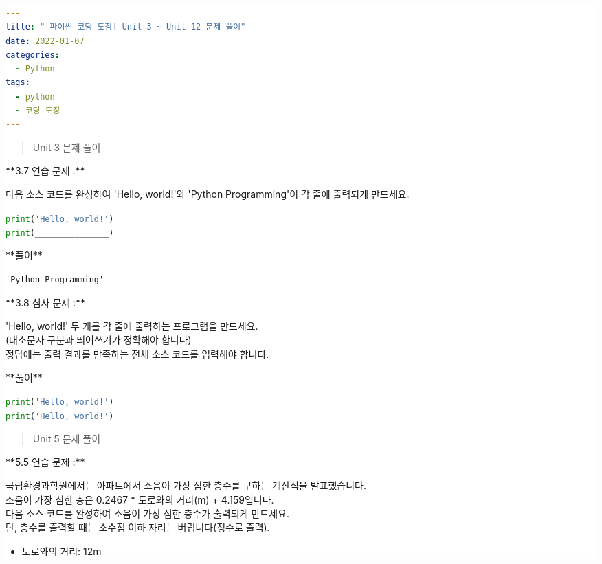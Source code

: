 ```yaml
---
title: "[파이썬 코딩 도장] Unit 3 ~ Unit 12 문제 풀이"
date: 2022-01-07
categories:
  - Python
tags:
  - python
  - 코딩 도장
---
```


> Unit 3 문제 풀이

<div class="notice--success" markdown="1">
**3.7 연습 문제 :** 

다음 소스 코드를 완성하여 'Hello, world!'와 'Python Programming'이 각 줄에 출력되게 만드세요. 

```python
print('Hello, world!')
print(_______________)
```
</div>

<div class="notice" markdown="1">
**풀이** 

`'Python Programming'`
</div>

<div class="notice--success" markdown="1">
**3.8 심사 문제 :** 

'Hello, world!' 두 개를 각 줄에 출력하는 프로그램을 만드세요.<br>
(대소문자 구분과 띄어쓰기가 정확해야 합니다)<br>
정답에는 출력 결과를 만족하는 전체 소스 코드를 입력해야 합니다.
</div>

<div class="notice" markdown="1">
**풀이** 

```python
print('Hello, world!')
print('Hello, world!')
```
</div>

> Unit 5 문제 풀이

<div class="notice--danger" markdown="1">
**5.5 연습 문제 :** 

국립환경과학원에서는 아파트에서 소음이 가장 심한 층수를 구하는 계산식을 발표했습니다.<br>
소음이 가장 심한 층은 0.2467 * 도로와의 거리(m) + 4.159입니다.<br>
다음 소스 코드를 완성하여 소음이 가장 심한 층수가 출력되게 만드세요.<br>
단, 층수를 출력할 때는 소수점 이하 자리는 버립니다(정수로 출력).<br>
- 도로와의 거리: 12m
